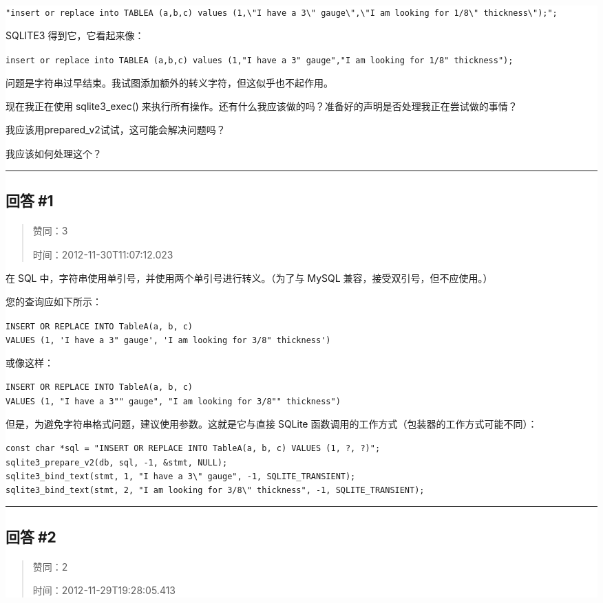```
"insert or replace into TABLEA (a,b,c) values (1,\"I have a 3\" gauge\",\"I am looking for 1/8\" thickness\");"; 
```

SQLITE3 得到它，它看起来像：

```
insert or replace into TABLEA (a,b,c) values (1,"I have a 3" gauge","I am looking for 1/8" thickness"); 
```

问题是字符串过早结束。我试图添加额外的转义字符，但这似乎也不起作用。

现在我正在使用 sqlite3_exec() 来执行所有操作。还有什么我应该做的吗？准备好的声明是否处理我正在尝试做的事情？

我应该用prepared_v2试试，这可能会解决问题吗？

我应该如何处理这个？

* * *

## 回答 #1

> 赞同：3
> 
> 时间：2012-11-30T11:07:12.023

在 SQL 中，字符串使用单引号，并使用两个单引号进行转义。（为了与 MySQL 兼容，接受双引号，但不应使用。）

您的查询应如下所示：

```
INSERT OR REPLACE INTO TableA(a, b, c)
VALUES (1, 'I have a 3" gauge', 'I am looking for 3/8" thickness') 
```

或像这样：

```
INSERT OR REPLACE INTO TableA(a, b, c)
VALUES (1, "I have a 3"" gauge", "I am looking for 3/8"" thickness") 
```

但是，为避免字符串格式问题，建议使用参数。这就是它与直接 SQLite 函数调用的工作方式（包装器的工作方式可能不同）：

```
const char *sql = "INSERT OR REPLACE INTO TableA(a, b, c) VALUES (1, ?, ?)";
sqlite3_prepare_v2(db, sql, -1, &stmt, NULL);
sqlite3_bind_text(stmt, 1, "I have a 3\" gauge", -1, SQLITE_TRANSIENT);
sqlite3_bind_text(stmt, 2, "I am looking for 3/8\" thickness", -1, SQLITE_TRANSIENT); 
```

* * *

## 回答 #2

> 赞同：2
> 
> 时间：2012-11-29T19:28:05.413
